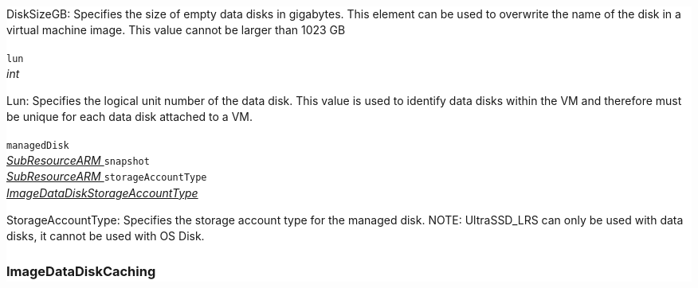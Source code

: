 </em>
</td>
<td>
<p>DiskSizeGB: Specifies the size of empty data disks in gigabytes. This element can be used to overwrite the name of the
disk in a virtual machine image.
This value cannot be larger than 1023 GB</p>
</td>
</tr>
<tr>
<td>
<code>lun</code><br/>
<em>
int
</em>
</td>
<td>
<p>Lun: Specifies the logical unit number of the data disk. This value is used to identify data disks within the VM and
therefore must be unique for each data disk attached to a VM.</p>
</td>
</tr>
<tr>
<td>
<code>managedDisk</code><br/>
<em>
<a href="#compute.azure.com/v1beta20210701.SubResourceARM">
SubResourceARM
</a>
</em>
</td>
<td>
</td>
</tr>
<tr>
<td>
<code>snapshot</code><br/>
<em>
<a href="#compute.azure.com/v1beta20210701.SubResourceARM">
SubResourceARM
</a>
</em>
</td>
<td>
</td>
</tr>
<tr>
<td>
<code>storageAccountType</code><br/>
<em>
<a href="#compute.azure.com/v1beta20210701.ImageDataDiskStorageAccountType">
ImageDataDiskStorageAccountType
</a>
</em>
</td>
<td>
<p>StorageAccountType: Specifies the storage account type for the managed disk. NOTE: UltraSSD_LRS can only be used with
data disks, it cannot be used with OS Disk.</p>
</td>
</tr>
</tbody>
</table>
<h3 id="compute.azure.com/v1beta20210701.ImageDataDiskCaching">ImageDataDiskCaching